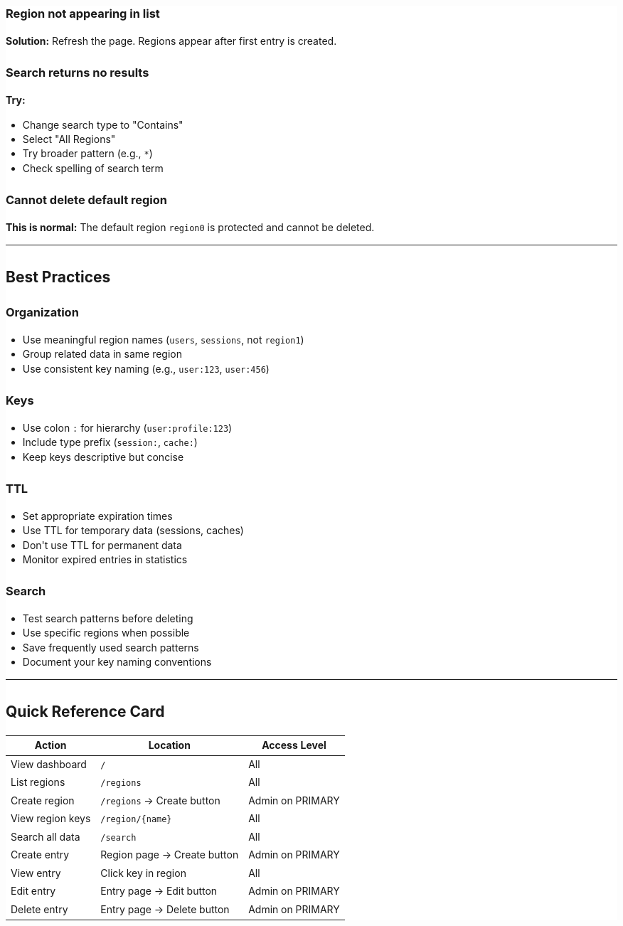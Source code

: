 ### Region not appearing in list
**Solution:** Refresh the page. Regions appear after first entry is created.

### Search returns no results
**Try:**
- Change search type to "Contains"
- Select "All Regions"
- Try broader pattern (e.g., `*`)
- Check spelling of search term

### Cannot delete default region
**This is normal:** The default region `region0` is protected and cannot be deleted.

---

## Best Practices

### Organization
- Use meaningful region names (`users`, `sessions`, not `region1`)
- Group related data in same region
- Use consistent key naming (e.g., `user:123`, `user:456`)

### Keys
- Use colon `:` for hierarchy (`user:profile:123`)
- Include type prefix (`session:`, `cache:`)
- Keep keys descriptive but concise

### TTL
- Set appropriate expiration times
- Use TTL for temporary data (sessions, caches)
- Don't use TTL for permanent data
- Monitor expired entries in statistics

### Search
- Test search patterns before deleting
- Use specific regions when possible
- Save frequently used search patterns
- Document your key naming conventions

---

## Quick Reference Card

| Action | Location | Access Level |
|--------|----------|--------------|
| View dashboard | `/` | All |
| List regions | `/regions` | All |
| Create region | `/regions` → Create button | Admin on PRIMARY |
| View region keys | `/region/{name}` | All |
| Search all data | `/search` | All |
| Create entry | Region page → Create button | Admin on PRIMARY |
| View entry | Click key in region | All |
| Edit entry | Entry page → Edit button | Admin on PRIMARY |
| Delete entry | Entry page → Delete button | Admin on PRIMARY |